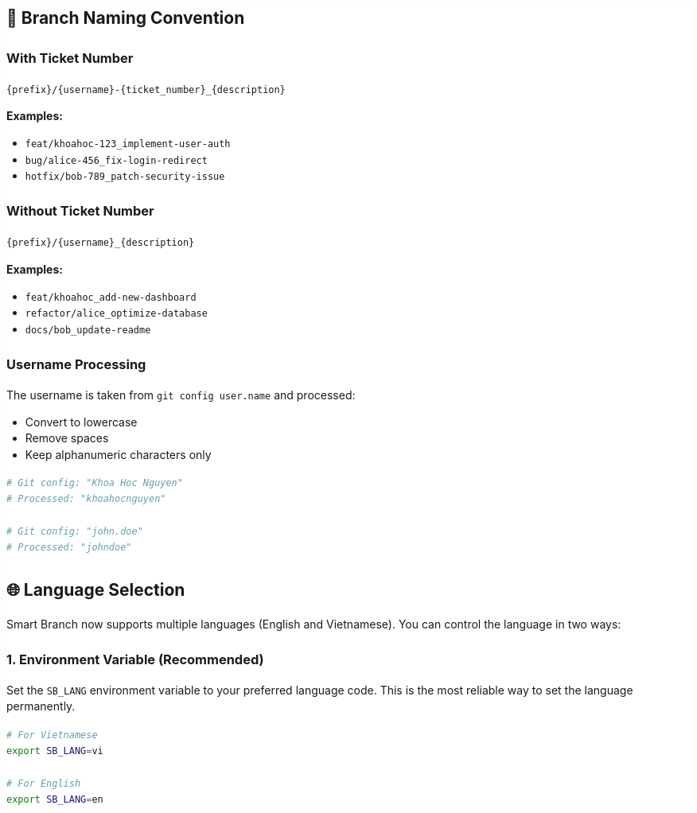 ## 🎨 Branch Naming Convention

### With Ticket Number

```
{prefix}/{username}-{ticket_number}_{description}
```

**Examples:**

- `feat/khoahoc-123_implement-user-auth`
- `bug/alice-456_fix-login-redirect`
- `hotfix/bob-789_patch-security-issue`

### Without Ticket Number

```
{prefix}/{username}_{description}
```

**Examples:**

- `feat/khoahoc_add-new-dashboard`
- `refactor/alice_optimize-database`
- `docs/bob_update-readme`

### Username Processing

The username is taken from `git config user.name` and processed:

- Convert to lowercase
- Remove spaces
- Keep alphanumeric characters only

```bash
# Git config: "Khoa Hoc Nguyen"
# Processed: "khoahocnguyen"

# Git config: "john.doe"
# Processed: "johndoe"
```

## 🌐 Language Selection

Smart Branch now supports multiple languages (English and Vietnamese). You can control the language in two ways:

### 1. Environment Variable (Recommended)

Set the `SB_LANG` environment variable to your preferred language code. This is the most reliable way to set the language permanently.

```bash
# For Vietnamese
export SB_LANG=vi

# For English
export SB_LANG=en
```
